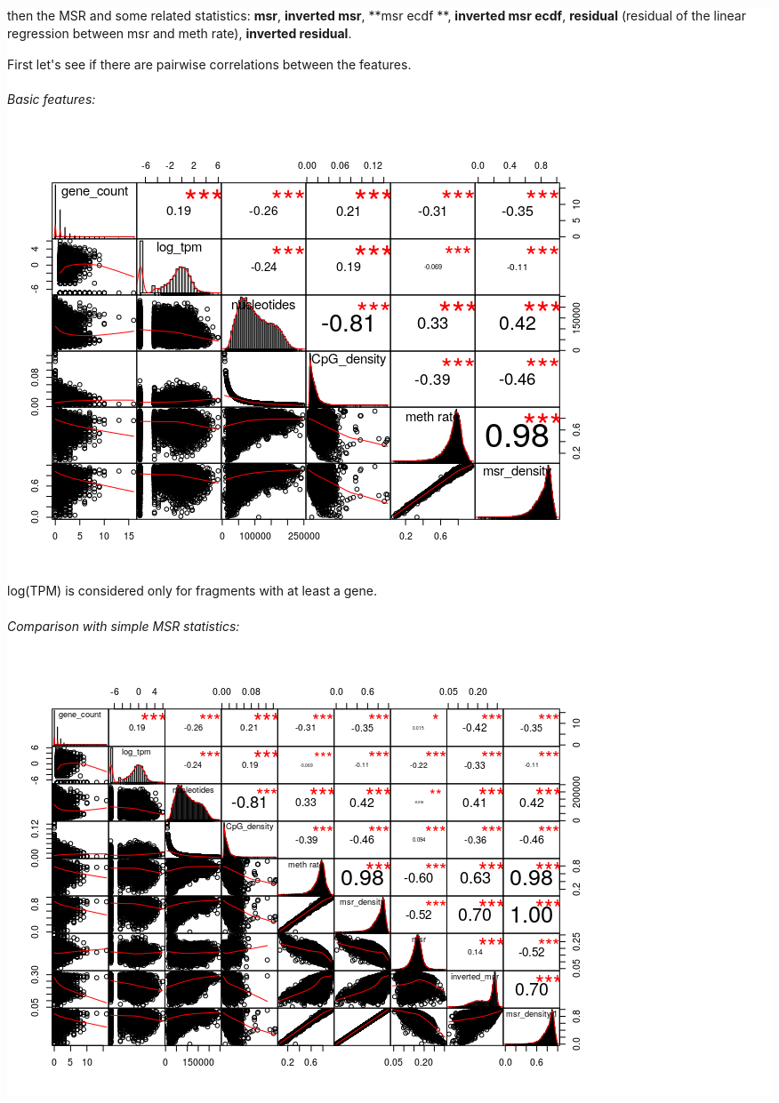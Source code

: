then the MSR and some related statistics: **msr**, **inverted msr**, **msr ecdf **, **inverted msr ecdf**, **residual** (residual of the linear regression between msr and meth rate), **inverted residual**.

First let's see if there are pairwise correlations between the features.

###### Basic features:

![](MSR_and_expression_stomach_1e3_undersampling_files/figure-markdown_github/unnamed-chunk-7-1.png)

log(TPM) is considered only for fragments with at least a gene.

###### Comparison with simple MSR statistics:

![](MSR_and_expression_stomach_1e3_undersampling_files/figure-markdown_github/unnamed-chunk-8-1.png)
